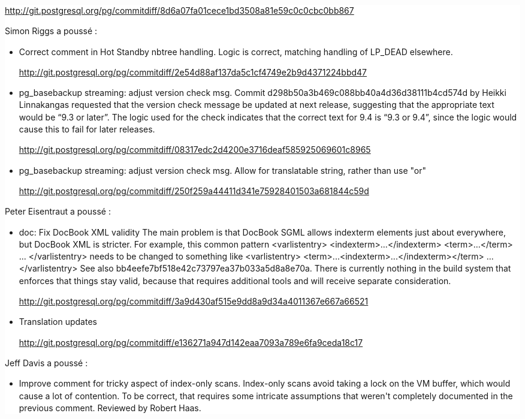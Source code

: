 <a target="_blank" href="http://git.postgresql.org/pg/commitdiff/8d6a07fa01cece1bd3508a81e59c0c0cbc0bb867">http://git.postgresql.org/pg/commitdiff/8d6a07fa01cece1bd3508a81e59c0c0cbc0bb867</a></li>

</ul>

<p>Simon Riggs a pouss&eacute;&nbsp;:</p>

<ul>

<li>Correct comment in Hot Standby nbtree handling. Logic is correct, matching handling of LP_DEAD elsewhere. 

<a target="_blank" href="http://git.postgresql.org/pg/commitdiff/2e54d88af137da5c1cf4749e2b9d4371224bbd47">http://git.postgresql.org/pg/commitdiff/2e54d88af137da5c1cf4749e2b9d4371224bbd47</a></li>

<li>pg_basebackup streaming: adjust version check msg. Commit d298b50a3b469c088bb40a4d36d38111b4cd574d by Heikki Linnakangas requested that the version check message be updated at next release, suggesting that the appropriate text would be &ldquo;9.3 or later&rdquo;. The logic used for the check indicates that the correct text for 9.4 is &ldquo;9.3 or 9.4&rdquo;, since the logic would cause this to fail for later releases. 

<a target="_blank" href="http://git.postgresql.org/pg/commitdiff/08317edc2d4200e3716deaf585925069601c8965">http://git.postgresql.org/pg/commitdiff/08317edc2d4200e3716deaf585925069601c8965</a></li>

<li>pg_basebackup streaming: adjust version check msg. Allow for translatable string, rather than use "or" 

<a target="_blank" href="http://git.postgresql.org/pg/commitdiff/250f259a44411d341e75928401503a681844c59d">http://git.postgresql.org/pg/commitdiff/250f259a44411d341e75928401503a681844c59d</a></li>

</ul>

<p>Peter Eisentraut a pouss&eacute;&nbsp;:</p>

<ul>

<li>doc: Fix DocBook XML validity The main problem is that DocBook SGML allows indexterm elements just about everywhere, but DocBook XML is stricter. For example, this common pattern &lt;varlistentry&gt; &lt;indexterm&gt;...&lt;/indexterm&gt; &lt;term&gt;...&lt;/term&gt; ... &lt;/varlistentry&gt; needs to be changed to something like &lt;varlistentry&gt; &lt;term&gt;...&lt;indexterm&gt;...&lt;/indexterm&gt;&lt;/term&gt; ... &lt;/varlistentry&gt; See also bb4eefe7bf518e42c73797ea37b033a5d8a8e70a. There is currently nothing in the build system that enforces that things stay valid, because that requires additional tools and will receive separate consideration. 

<a target="_blank" href="http://git.postgresql.org/pg/commitdiff/3a9d430af515e9dd8a9d34a4011367e667a66521">http://git.postgresql.org/pg/commitdiff/3a9d430af515e9dd8a9d34a4011367e667a66521</a></li>

<li>Translation updates 

<a target="_blank" href="http://git.postgresql.org/pg/commitdiff/e136271a947d142eaa7093a789e6fa9ceda18c17">http://git.postgresql.org/pg/commitdiff/e136271a947d142eaa7093a789e6fa9ceda18c17</a></li>

</ul>

<p>Jeff Davis a pouss&eacute;&nbsp;:</p>

<ul>

<li>Improve comment for tricky aspect of index-only scans. Index-only scans avoid taking a lock on the VM buffer, which would cause a lot of contention. To be correct, that requires some intricate assumptions that weren't completely documented in the previous comment. Reviewed by Robert Haas. 
